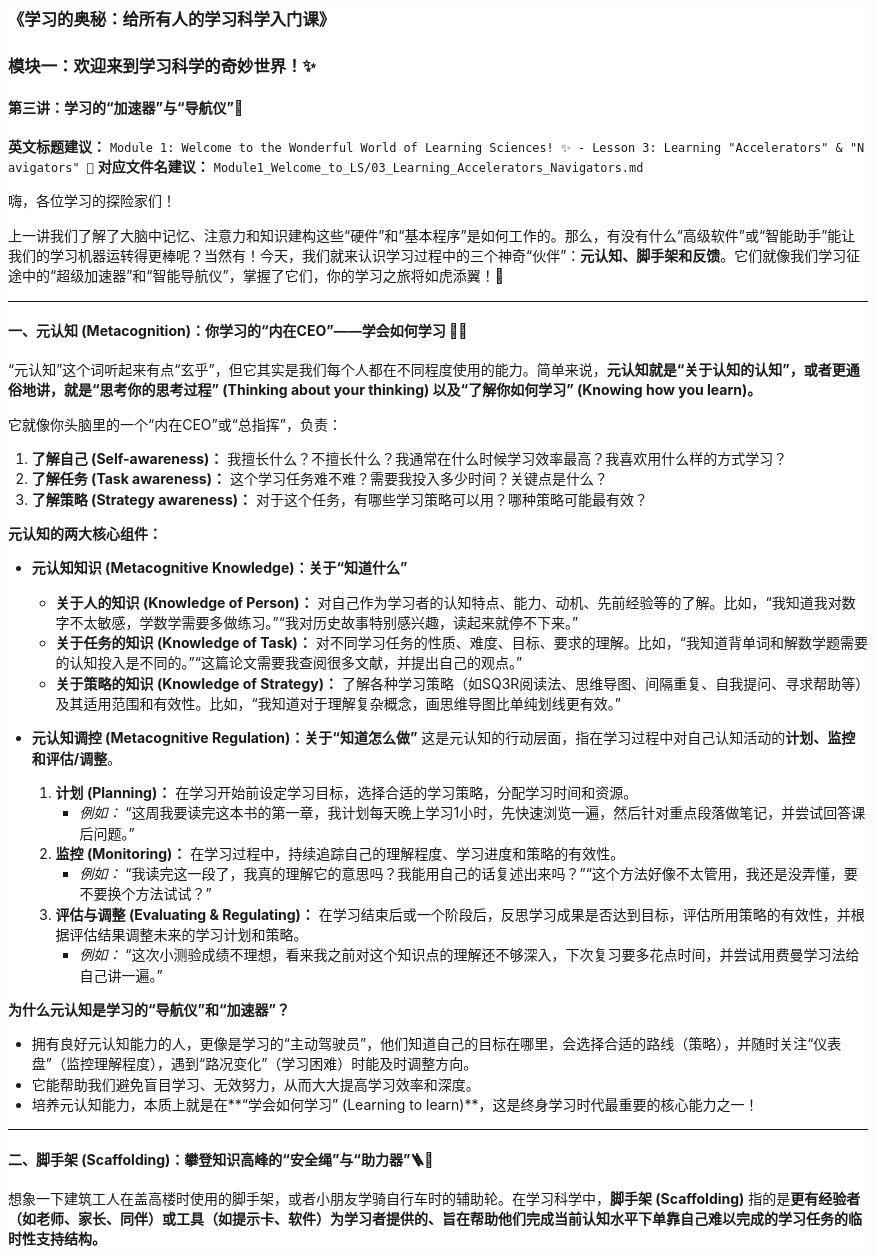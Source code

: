 ### 《学习的奥秘：给所有人的学习科学入门课》
### 模块一：欢迎来到学习科学的奇妙世界！✨
#### 第三讲：学习的“加速器”与“导航仪”🚀

**英文标题建议：** `Module 1: Welcome to the Wonderful World of Learning Sciences! ✨ - Lesson 3: Learning "Accelerators" & "Navigators" 🚀`
**对应文件名建议：** `Module1_Welcome_to_LS/03_Learning_Accelerators_Navigators.md`

嗨，各位学习的探险家们！

上一讲我们了解了大脑中记忆、注意力和知识建构这些“硬件”和“基本程序”是如何工作的。那么，有没有什么“高级软件”或“智能助手”能让我们的学习机器运转得更棒呢？当然有！今天，我们就来认识学习过程中的三个神奇“伙伴”：**元认知、脚手架和反馈**。它们就像我们学习征途中的“超级加速器”和“智能导航仪”，掌握了它们，你的学习之旅将如虎添翼！💪

---

#### **一、元认知 (Metacognition)：你学习的“内在CEO”——学会如何学习 🤔💡**

“元认知”这个词听起来有点“玄乎”，但它其实是我们每个人都在不同程度使用的能力。简单来说，**元认知就是“关于认知的认知”，或者更通俗地讲，就是“思考你的思考过程” (Thinking about your thinking) 以及“了解你如何学习” (Knowing how you learn)。**

它就像你头脑里的一个“内在CEO”或“总指挥”，负责：
1.  **了解自己 (Self-awareness)：** 我擅长什么？不擅长什么？我通常在什么时候学习效率最高？我喜欢用什么样的方式学习？
2.  **了解任务 (Task awareness)：** 这个学习任务难不难？需要我投入多少时间？关键点是什么？
3.  **了解策略 (Strategy awareness)：** 对于这个任务，有哪些学习策略可以用？哪种策略可能最有效？

**元认知的两大核心组件：**

* **元认知知识 (Metacognitive Knowledge)：关于“知道什么”**
    * **关于人的知识 (Knowledge of Person)：** 对自己作为学习者的认知特点、能力、动机、先前经验等的了解。比如，“我知道我对数字不太敏感，学数学需要多做练习。”“我对历史故事特别感兴趣，读起来就停不下来。”
    * **关于任务的知识 (Knowledge of Task)：** 对不同学习任务的性质、难度、目标、要求的理解。比如，“我知道背单词和解数学题需要的认知投入是不同的。”“这篇论文需要我查阅很多文献，并提出自己的观点。”
    * **关于策略的知识 (Knowledge of Strategy)：** 了解各种学习策略（如SQ3R阅读法、思维导图、间隔重复、自我提问、寻求帮助等）及其适用范围和有效性。比如，“我知道对于理解复杂概念，画思维导图比单纯划线更有效。”

* **元认知调控 (Metacognitive Regulation)：关于“知道怎么做”**
    这是元认知的行动层面，指在学习过程中对自己认知活动的**计划、监控和评估/调整**。
    1.  **计划 (Planning)：** 在学习开始前设定学习目标，选择合适的学习策略，分配学习时间和资源。
        * *例如：* “这周我要读完这本书的第一章，我计划每天晚上学习1小时，先快速浏览一遍，然后针对重点段落做笔记，并尝试回答课后问题。”
    2.  **监控 (Monitoring)：** 在学习过程中，持续追踪自己的理解程度、学习进度和策略的有效性。
        * *例如：* “我读完这一段了，我真的理解它的意思吗？我能用自己的话复述出来吗？”“这个方法好像不太管用，我还是没弄懂，要不要换个方法试试？”
    3.  **评估与调整 (Evaluating & Regulating)：** 在学习结束后或一个阶段后，反思学习成果是否达到目标，评估所用策略的有效性，并根据评估结果调整未来的学习计划和策略。
        * *例如：* “这次小测验成绩不理想，看来我之前对这个知识点的理解还不够深入，下次复习要多花点时间，并尝试用费曼学习法给自己讲一遍。”

**为什么元认知是学习的“导航仪”和“加速器”？**
* 拥有良好元认知能力的人，更像是学习的“主动驾驶员”，他们知道自己的目标在哪里，会选择合适的路线（策略），并随时关注“仪表盘”（监控理解程度），遇到“路况变化”（学习困难）时能及时调整方向。
* 它能帮助我们避免盲目学习、无效努力，从而大大提高学习效率和深度。
* 培养元认知能力，本质上就是在**“学会如何学习” (Learning to learn)**，这是终身学习时代最重要的核心能力之一！

---

#### **二、脚手架 (Scaffolding)：攀登知识高峰的“安全绳”与“助力器”🪜🤝**

想象一下建筑工人在盖高楼时使用的脚手架，或者小朋友学骑自行车时的辅助轮。在学习科学中，**脚手架 (Scaffolding)** 指的是**更有经验者（如老师、家长、同伴）或工具（如提示卡、软件）为学习者提供的、旨在帮助他们完成当前认知水平下单靠自己难以完成的学习任务的临时性支持结构。**
